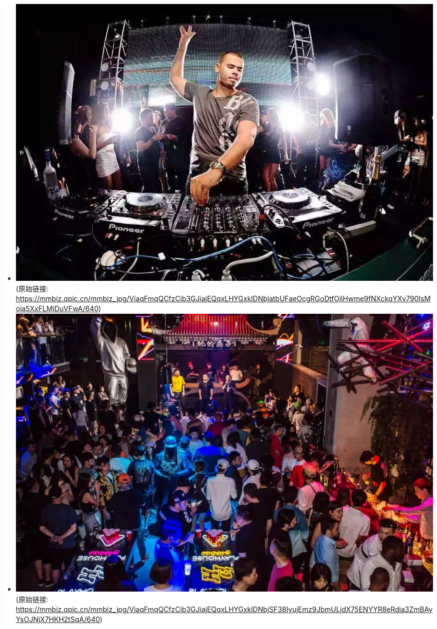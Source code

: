 - ![](./images/image_15.jpg) (原始链接: https://mmbiz.qpic.cn/mmbiz_jpg/ViaqFmqQCfzCib3GJiajEQqxLHYGxklDNbjatbUFaeOcgRGoDtfOjIHwme9fNXckqYXv790IsMoia5XxFLMjDuVFwA/640)
- ![](./images/image_16.jpg) (原始链接: https://mmbiz.qpic.cn/mmbiz_jpg/ViaqFmqQCfzCib3GJiajEQqxLHYGxklDNbjSF38IyujEmz9JbmULjdX75ENYYR8eRdia3ZmBAyYsOJNjX7HKH2tSqA/640)